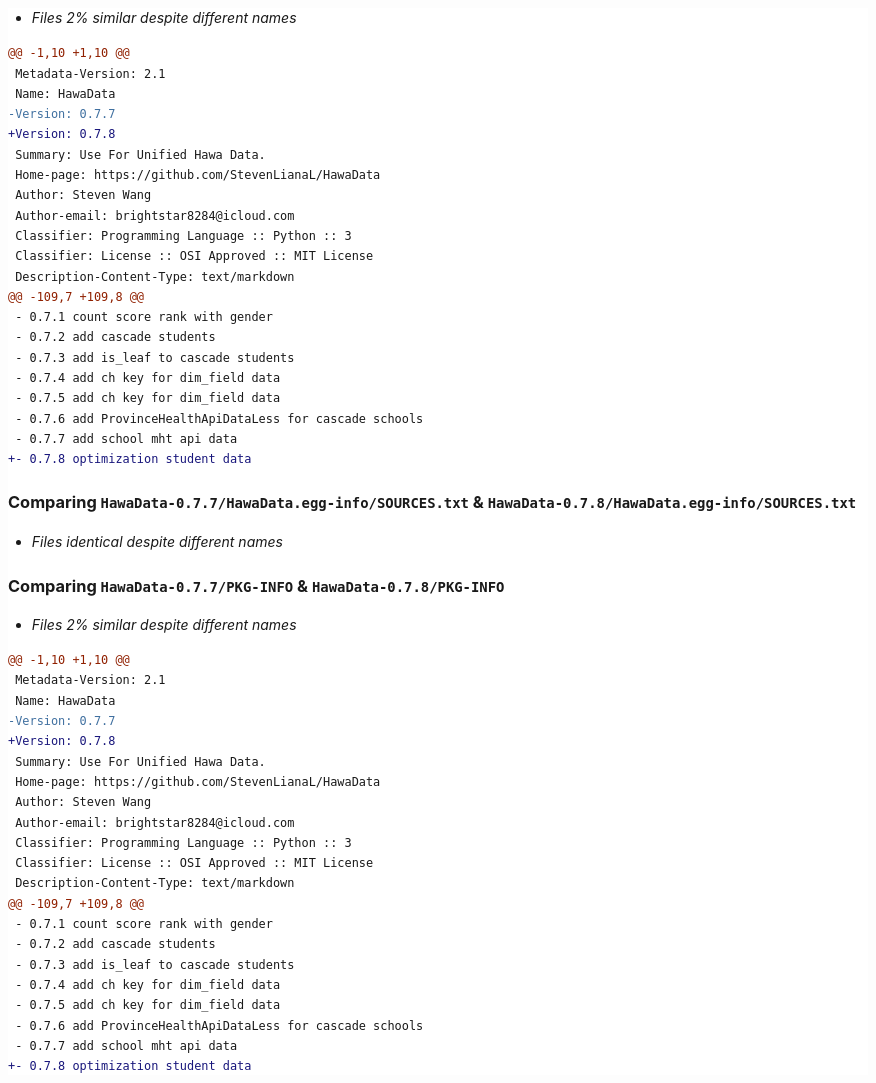  * *Files 2% similar despite different names*

```diff
@@ -1,10 +1,10 @@
 Metadata-Version: 2.1
 Name: HawaData
-Version: 0.7.7
+Version: 0.7.8
 Summary: Use For Unified Hawa Data.
 Home-page: https://github.com/StevenLianaL/HawaData
 Author: Steven Wang
 Author-email: brightstar8284@icloud.com
 Classifier: Programming Language :: Python :: 3
 Classifier: License :: OSI Approved :: MIT License
 Description-Content-Type: text/markdown
@@ -109,7 +109,8 @@
 - 0.7.1 count score rank with gender
 - 0.7.2 add cascade students
 - 0.7.3 add is_leaf to cascade students
 - 0.7.4 add ch key for dim_field data
 - 0.7.5 add ch key for dim_field data
 - 0.7.6 add ProvinceHealthApiDataLess for cascade schools
 - 0.7.7 add school mht api data
+- 0.7.8 optimization student data
```

### Comparing `HawaData-0.7.7/HawaData.egg-info/SOURCES.txt` & `HawaData-0.7.8/HawaData.egg-info/SOURCES.txt`

 * *Files identical despite different names*

### Comparing `HawaData-0.7.7/PKG-INFO` & `HawaData-0.7.8/PKG-INFO`

 * *Files 2% similar despite different names*

```diff
@@ -1,10 +1,10 @@
 Metadata-Version: 2.1
 Name: HawaData
-Version: 0.7.7
+Version: 0.7.8
 Summary: Use For Unified Hawa Data.
 Home-page: https://github.com/StevenLianaL/HawaData
 Author: Steven Wang
 Author-email: brightstar8284@icloud.com
 Classifier: Programming Language :: Python :: 3
 Classifier: License :: OSI Approved :: MIT License
 Description-Content-Type: text/markdown
@@ -109,7 +109,8 @@
 - 0.7.1 count score rank with gender
 - 0.7.2 add cascade students
 - 0.7.3 add is_leaf to cascade students
 - 0.7.4 add ch key for dim_field data
 - 0.7.5 add ch key for dim_field data
 - 0.7.6 add ProvinceHealthApiDataLess for cascade schools
 - 0.7.7 add school mht api data
+- 0.7.8 optimization student data
```
